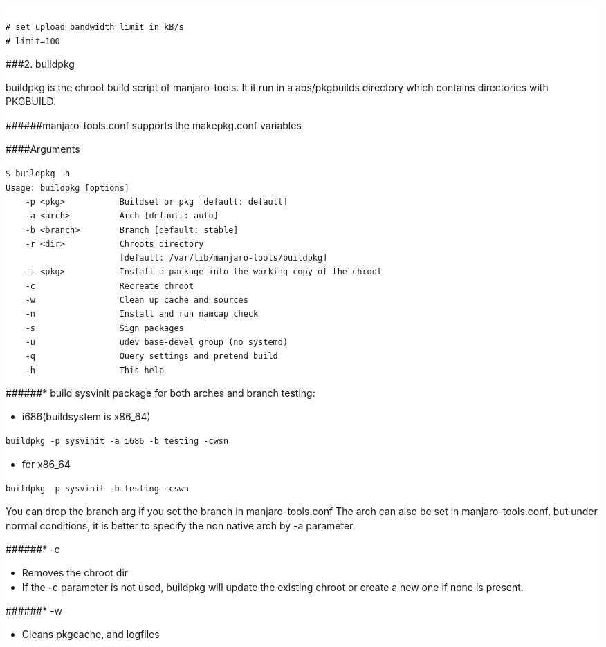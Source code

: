 ~~~

# set upload bandwidth limit in kB/s
# limit=100
~~~

###2. buildpkg

buildpkg is the chroot build script of manjaro-tools.
It it run in a abs/pkgbuilds directory which contains directories with PKGBUILD.

######manjaro-tools.conf supports the makepkg.conf variables

####Arguments

~~~
$ buildpkg -h
Usage: buildpkg [options]
    -p <pkg>           Buildset or pkg [default: default]
    -a <arch>          Arch [default: auto]
    -b <branch>        Branch [default: stable]
    -r <dir>           Chroots directory
                       [default: /var/lib/manjaro-tools/buildpkg]
    -i <pkg>           Install a package into the working copy of the chroot
    -c                 Recreate chroot
    -w                 Clean up cache and sources
    -n                 Install and run namcap check
    -s                 Sign packages
    -u                 udev base-devel group (no systemd)
    -q                 Query settings and pretend build
    -h                 This help
~~~

######* build sysvinit package for both arches and branch testing:

* i686(buildsystem is x86_64)

~~~
buildpkg -p sysvinit -a i686 -b testing -cwsn
~~~

* for x86_64

~~~
buildpkg -p sysvinit -b testing -cswn
~~~

You can drop the branch arg if you set the branch in manjaro-tools.conf
The arch can also be set in manjaro-tools.conf, but under normal conditions, it is better to specify the non native arch by -a parameter.

######* -c
* Removes the chroot dir
* If the -c parameter is not used, buildpkg will update the existing chroot or create a new one if none is present.

######* -w
* Cleans pkgcache, and logfiles
